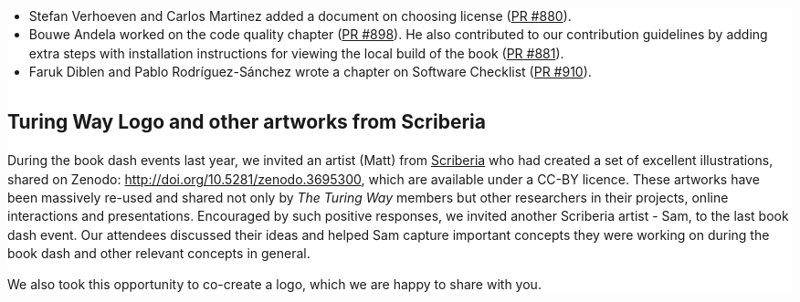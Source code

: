 * Stefan Verhoeven and Carlos Martinez added a document on choosing license ([PR #880](https://github.com/alan-turing-institute/the-turing-way/pull/880)).
* Bouwe Andela worked on the code quality chapter ([PR #898](https://github.com/alan-turing-institute/the-turing-way/pull/898)). He also contributed to our contribution guidelines by adding extra steps with installation instructions for viewing the local build of the book ([PR #881](https://github.com/alan-turing-institute/the-turing-way/pull/881)).
* Faruk Diblen and Pablo Rodríguez-Sánchez wrote a chapter on Software Checklist ([PR #910](https://github.com/alan-turing-institute/the-turing-way/pull/910)).

## Turing Way Logo and other artworks from Scriberia

During the book dash events last year, we invited an artist (Matt) from [Scriberia](http://www.scriberia.co.uk/) who had created a set of excellent illustrations, shared on Zenodo: http://doi.org/10.5281/zenodo.3695300, which are available under a CC-BY licence. 
These artworks have been massively re-used and shared not only by _The Turing Way_ members but other researchers in their projects, online interactions and presentations. 
Encouraged by such positive responses, we invited another Scriberia artist - Sam, to the last book dash event. 
Our attendees discussed their ideas and helped Sam capture important concepts they were working on during the book dash and other relevant concepts in general.

We also took this opportunity to co-create a logo, which we are happy to share with you.
